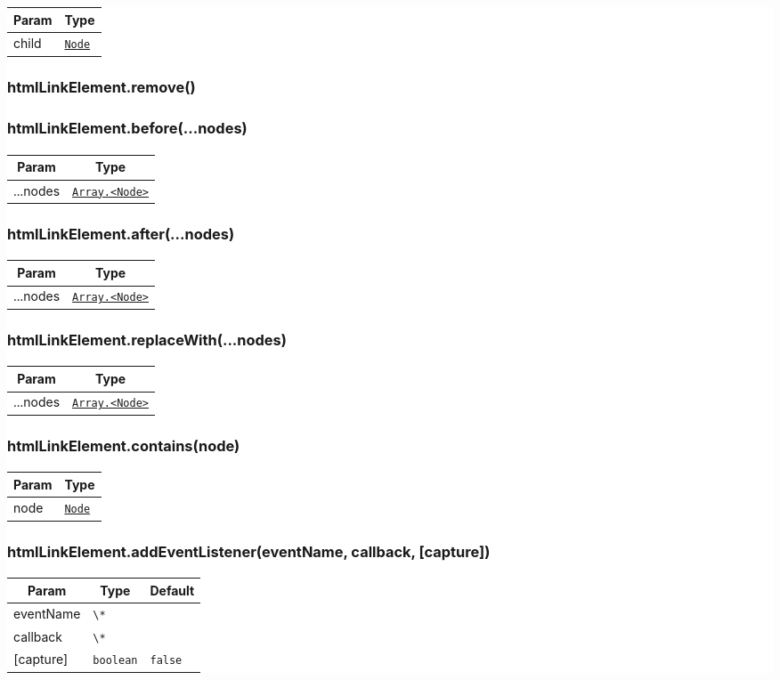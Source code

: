 | Param | Type |
| --- | --- |
| child | [`Node`](#node) |

<a name="node-remove" id="node-remove"></a>

### htmlLinkElement.remove()

<a name="node-before" id="node-before"></a>

### htmlLinkElement.before(...nodes)

| Param | Type |
| --- | --- |
| ...nodes | [`Array.<Node>`](#node) |

<a name="node-after" id="node-after"></a>

### htmlLinkElement.after(...nodes)

| Param | Type |
| --- | --- |
| ...nodes | [`Array.<Node>`](#node) |

<a name="node-replacewith" id="node-replacewith"></a>

### htmlLinkElement.replaceWith(...nodes)

| Param | Type |
| --- | --- |
| ...nodes | [`Array.<Node>`](#node) |

<a name="node-contains" id="node-contains"></a>

### htmlLinkElement.contains(node)

| Param | Type |
| --- | --- |
| node | [`Node`](#node) |

<a name="eventtarget-addeventlistener" id="eventtarget-addeventlistener"></a>

### htmlLinkElement.addEventListener(eventName, callback, [capture])

| Param | Type | Default |
| --- | --- | --- |
| eventName | `\*` |  |
| callback | `\*` |  |
| [capture] | `boolean` | `false` |

